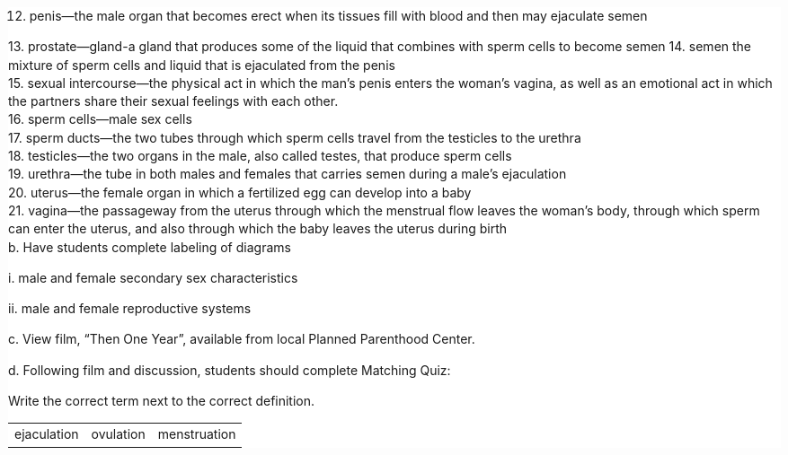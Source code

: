 12. penis—the male organ that becomes erect when its tissues fill with blood and then may ejaculate semen
<dt>
13. prostate—gland-a gland that produces some of the liquid that combines with sperm cells to become semen 14. semen the mixture of sperm cells and liquid that is ejaculated from the penis
<dt>
15. sexual intercourse—the physical act in which the man’s penis enters the woman’s vagina, as well as an emotional act in which the partners share their sexual feelings with each other.
<dt>
16. sperm cells—male sex cells
<dt>
17. sperm ducts—the two tubes through which sperm cells travel from the testicles to the urethra
<dt>
18. testicles—the two organs in the male, also called testes, that produce sperm cells
<dt>
19. urethra—the tube in both males and females that carries semen during a male’s ejaculation
<dt>
20. uterus—the female organ in which a fertilized egg can develop into a baby
<dt>
21. vagina—the passageway from the uterus through which the menstrual flow leaves the woman’s body, through which sperm can enter the uterus, and also through which the baby leaves the uterus during birth
</dt>
</dt>
</dt>
</dt>
</dt>
</dt>
</dt>
</dt>
</dt>
</dt>
</dt>
</dt>
</dt>
</dt>
</dl>
</blockquote>
b. Have students complete labeling of diagrams
<p>
i. male and female secondary sex characteristics
</p>
<p>
ii. male and female reproductive systems
</p>
<p>
c. View film, “Then One Year”, available from local Planned Parenthood Center.
</p>
<p>
d. Following film and discussion, students should complete Matching Quiz:
</p>
<p>
Write the correct term next to the correct definition.
</p>
<table border="0">
<tr>
<td>
ejaculation
</td>
<td>
ovulation
</td>
<td>
menstruation
